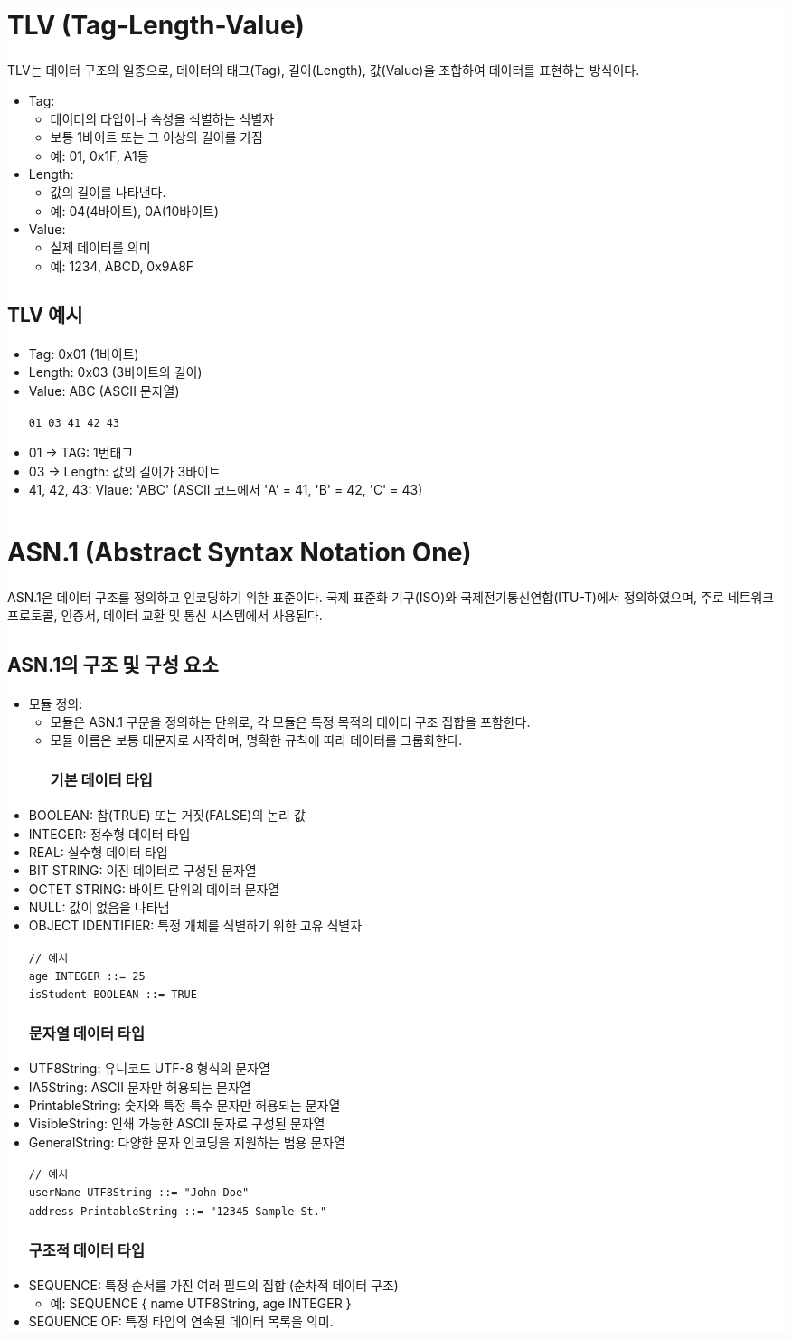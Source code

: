<h1 id="tlv-tag-length-value">TLV (Tag-Length-Value)</h1>
<p>TLV는 데이터 구조의 일종으로, 데이터의 태그(Tag), 길이(Length), 값(Value)을 조합하여 데이터를 표현하는 방식이다. </p>
<ul>
<li>Tag:<ul>
<li>데이터의 타입이나 속성을 식별하는 식별자</li>
<li>보통 1바이트 또는 그 이상의 길이를 가짐</li>
<li>예: 01, 0x1F, A1등</li>
</ul>
</li>
<li>Length:<ul>
<li>값의 길이를 나타낸다.</li>
<li>예: 04(4바이트), 0A(10바이트)</li>
</ul>
</li>
<li>Value: <ul>
<li>실제 데이터를 의미</li>
<li>예: 1234, ABCD, 0x9A8F</li>
</ul>
</li>
</ul>
<h2 id="tlv-예시">TLV 예시</h2>
<ul>
<li>Tag: 0x01 (1바이트)</li>
<li>Length: 0x03 (3바이트의 길이)</li>
<li>Value: ABC (ASCII 문자열)  <pre><code>01 03 41 42 43</code></pre></li>
<li>01 -&gt; TAG: 1번태그</li>
<li>03 -&gt; Length: 값의 길이가 3바이트</li>
<li>41, 42, 43: Vlaue: 'ABC' (ASCII 코드에서 'A' = 41, 'B' = 42, 'C' = 43)</li>
</ul>
<h1 id="asn1-abstract-syntax-notation-one">ASN.1 (Abstract Syntax Notation One)</h1>
<p>ASN.1은 데이터 구조를 정의하고 인코딩하기 위한 표준이다. 국제 표준화 기구(ISO)와 국제전기통신연합(ITU-T)에서 정의하였으며, 주로 네트워크 프로토콜, 인증서, 데이터 교환 및 통신 시스템에서 사용된다.</p>
<h2 id="asn1의-구조-및-구성-요소">ASN.1의 구조 및 구성 요소</h2>
<ul>
<li>모듈 정의:<ul>
<li>모듈은 ASN.1 구문을 정의하는 단위로, 각 모듈은 특정 목적의 데이터 구조 집합을 포함한다.</li>
<li>모듈 이름은 보통 대문자로 시작하며, 명확한 규칙에 따라 데이터를 그룹화한다.<h3 id="기본-데이터-타입">기본 데이터 타입</h3>
</li>
</ul>
</li>
<li>BOOLEAN: 참(TRUE) 또는 거짓(FALSE)의 논리 값</li>
<li>INTEGER: 정수형 데이터 타입</li>
<li>REAL: 실수형 데이터 타입</li>
<li>BIT STRING: 이진 데이터로 구성된 문자열</li>
<li>OCTET STRING: 바이트 단위의 데이터 문자열</li>
<li>NULL: 값이 없음을 나타냄</li>
<li>OBJECT IDENTIFIER: 특정 개체를 식별하기 위한 고유 식별자<pre><code>// 예시
age INTEGER ::= 25
isStudent BOOLEAN ::= TRUE</code></pre><h3 id="문자열-데이터-타입">문자열 데이터 타입</h3>
</li>
<li>UTF8String: 유니코드 UTF-8 형식의 문자열</li>
<li>IA5String: ASCII 문자만 허용되는 문자열</li>
<li>PrintableString: 숫자와 특정 특수 문자만 허용되는 문자열</li>
<li>VisibleString: 인쇄 가능한 ASCII 문자로 구성된 문자열</li>
<li>GeneralString: 다양한 문자 인코딩을 지원하는 범용 문자열<pre><code>// 예시
userName UTF8String ::= &quot;John Doe&quot;
address PrintableString ::= &quot;12345 Sample St.&quot;</code></pre><h3 id="구조적-데이터-타입">구조적 데이터 타입</h3>
</li>
<li>SEQUENCE: 특정 순서를 가진 여러 필드의 집합 (순차적 데이터 구조)<ul>
<li>예: SEQUENCE { name UTF8String, age INTEGER }</li>
</ul>
</li>
<li>SEQUENCE OF: 특정 타입의 연속된 데이터 목록을 의미.<ul>